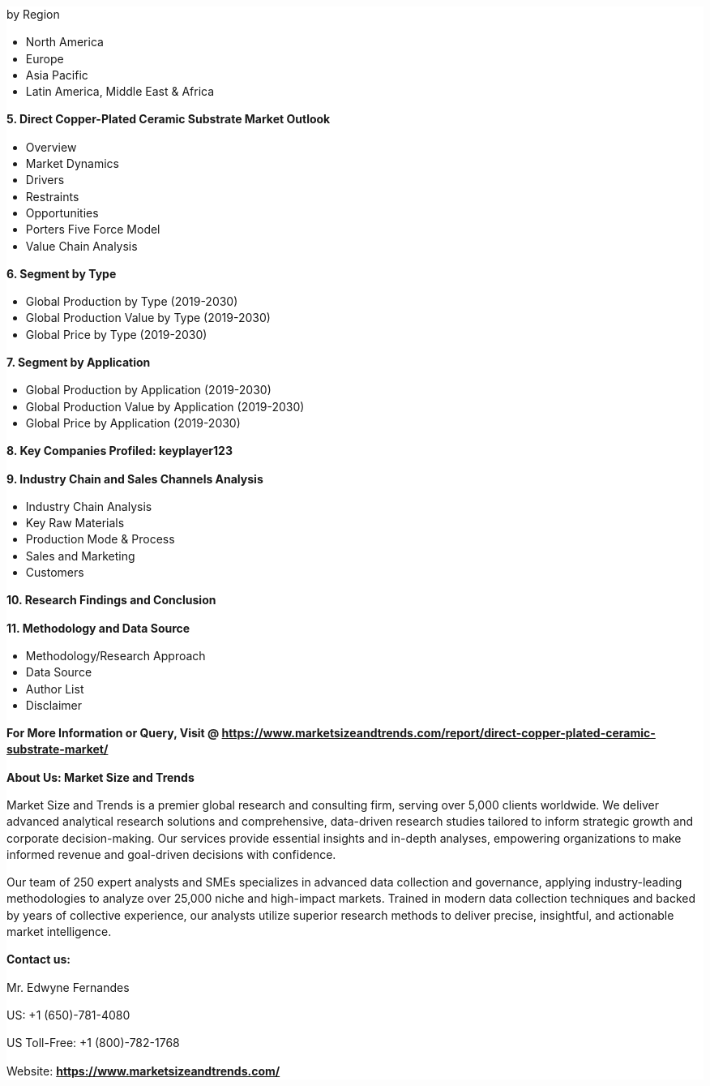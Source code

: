 by Region</strong></p><ul><li>North America</li><li>Europe</li><li>Asia Pacific</li><li>Latin America, Middle East &amp; Africa</li></ul><p><strong>5. Direct Copper-Plated Ceramic Substrate Market Outlook</strong></p><ul><li>Overview</li><li>Market Dynamics</li><li>Drivers</li><li>Restraints</li><li>Opportunities</li><li>Porters Five Force Model</li><li>Value Chain Analysis&nbsp;</li></ul><p><strong>6. Segment by Type</strong></p><ul><li>Global Production by Type (2019-2030)</li><li>Global Production Value by Type (2019-2030)</li><li>Global Price by Type (2019-2030)</li></ul><p><strong>7. Segment by Application</strong></p><ul><li>Global Production by Application (2019-2030)</li><li>Global Production Value by Application (2019-2030)</li><li>Global Price by Application (2019-2030)</li></ul><p><strong>8. Key Companies Profiled: keyplayer123</strong></p><p><strong>9. Industry Chain and Sales Channels Analysis</strong></p><ul><li>Industry Chain Analysis</li><li>Key Raw Materials</li><li>Production Mode &amp; Process</li><li>Sales and Marketing</li><li>Customers</li></ul><p><strong>10. Research Findings and Conclusion</strong></p><p><strong>11. Methodology and Data Source</strong></p><ul><li>Methodology/Research Approach</li><li>Data Source</li><li>Author List</li><li>Disclaimer</li></ul></p><p><strong>For More Information or Query, Visit @ <a href="https://www.marketsizeandtrends.com/report/direct-copper-plated-ceramic-substrate-market/">https://www.marketsizeandtrends.com/report/direct-copper-plated-ceramic-substrate-market/</a></strong></p><p><strong>About Us: Market Size and Trends</strong></p><p>Market Size and Trends is a premier global research and consulting firm, serving over 5,000 clients worldwide. We deliver advanced analytical research solutions and comprehensive, data-driven research studies tailored to inform strategic growth and corporate decision-making. Our services provide essential insights and in-depth analyses, empowering organizations to make informed revenue and goal-driven decisions with confidence.</p><p>Our team of 250 expert analysts and SMEs specializes in advanced data collection and governance, applying industry-leading methodologies to analyze over 25,000 niche and high-impact markets. Trained in modern data collection techniques and backed by years of collective experience, our analysts utilize superior research methods to deliver precise, insightful, and actionable market intelligence.</p><p><strong>Contact us:</strong></p><p>Mr. Edwyne Fernandes</p><p>US: +1 (650)-781-4080</p><p>US Toll-Free: +1 (800)-782-1768</p><p>Website: <strong><a href="https://www.marketsizeandtrends.com/">https://www.marketsizeandtrends.com/</a></strong></p>

